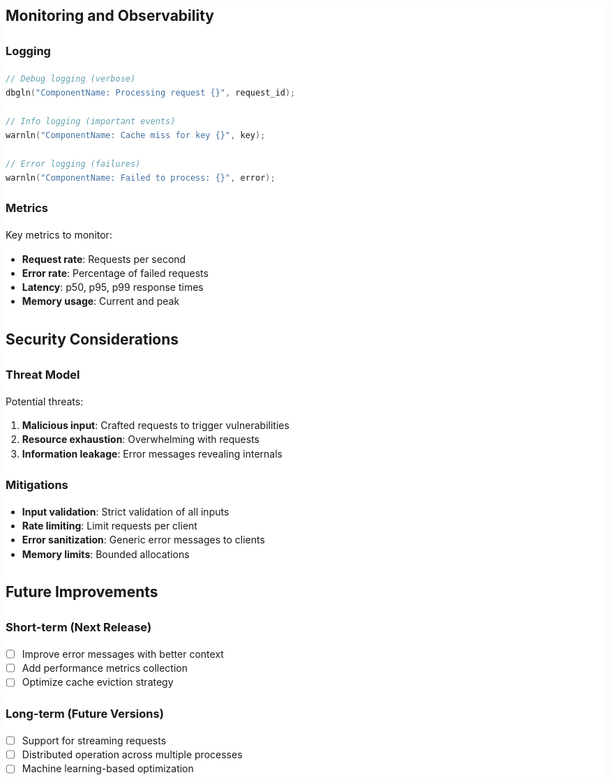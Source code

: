 ## Monitoring and Observability

### Logging

```cpp
// Debug logging (verbose)
dbgln("ComponentName: Processing request {}", request_id);

// Info logging (important events)
warnln("ComponentName: Cache miss for key {}", key);

// Error logging (failures)
warnln("ComponentName: Failed to process: {}", error);
```

### Metrics

Key metrics to monitor:
- **Request rate**: Requests per second
- **Error rate**: Percentage of failed requests
- **Latency**: p50, p95, p99 response times
- **Memory usage**: Current and peak

## Security Considerations

### Threat Model

Potential threats:
1. **Malicious input**: Crafted requests to trigger vulnerabilities
2. **Resource exhaustion**: Overwhelming with requests
3. **Information leakage**: Error messages revealing internals

### Mitigations

- **Input validation**: Strict validation of all inputs
- **Rate limiting**: Limit requests per client
- **Error sanitization**: Generic error messages to clients
- **Memory limits**: Bounded allocations

## Future Improvements

### Short-term (Next Release)

- [ ] Improve error messages with better context
- [ ] Add performance metrics collection
- [ ] Optimize cache eviction strategy

### Long-term (Future Versions)

- [ ] Support for streaming requests
- [ ] Distributed operation across multiple processes
- [ ] Machine learning-based optimization
